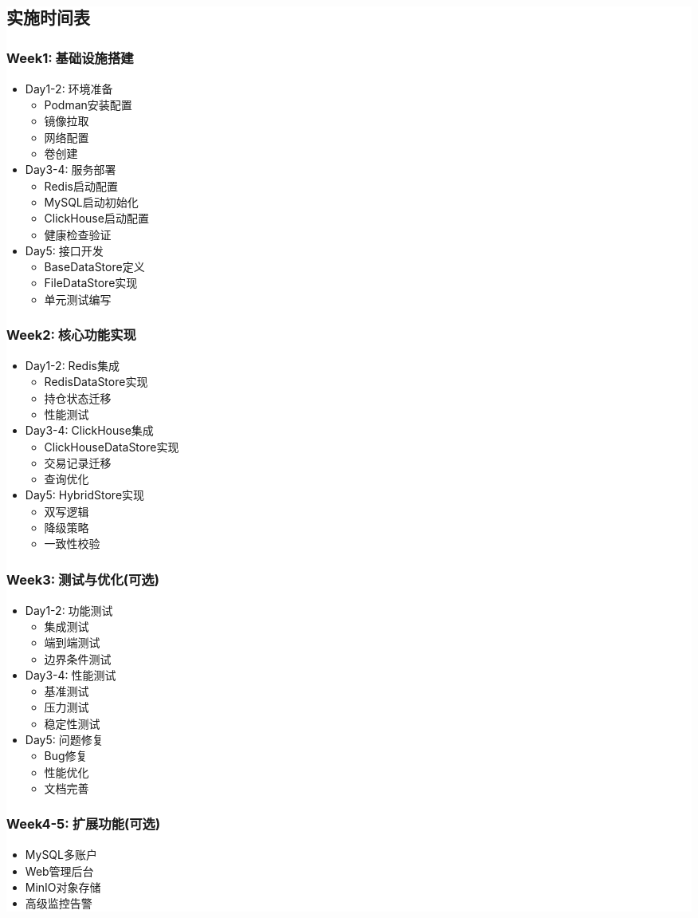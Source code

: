 ## 实施时间表

### Week1: 基础设施搭建
- Day1-2: 环境准备
  - Podman安装配置
  - 镜像拉取
  - 网络配置
  - 卷创建
- Day3-4: 服务部署
  - Redis启动配置
  - MySQL启动初始化
  - ClickHouse启动配置
  - 健康检查验证
- Day5: 接口开发
  - BaseDataStore定义
  - FileDataStore实现
  - 单元测试编写

### Week2: 核心功能实现
- Day1-2: Redis集成
  - RedisDataStore实现
  - 持仓状态迁移
  - 性能测试
- Day3-4: ClickHouse集成
  - ClickHouseDataStore实现
  - 交易记录迁移
  - 查询优化
- Day5: HybridStore实现
  - 双写逻辑
  - 降级策略
  - 一致性校验

### Week3: 测试与优化(可选)
- Day1-2: 功能测试
  - 集成测试
  - 端到端测试
  - 边界条件测试
- Day3-4: 性能测试
  - 基准测试
  - 压力测试
  - 稳定性测试
- Day5: 问题修复
  - Bug修复
  - 性能优化
  - 文档完善

### Week4-5: 扩展功能(可选)
- MySQL多账户
- Web管理后台
- MinIO对象存储
- 高级监控告警
